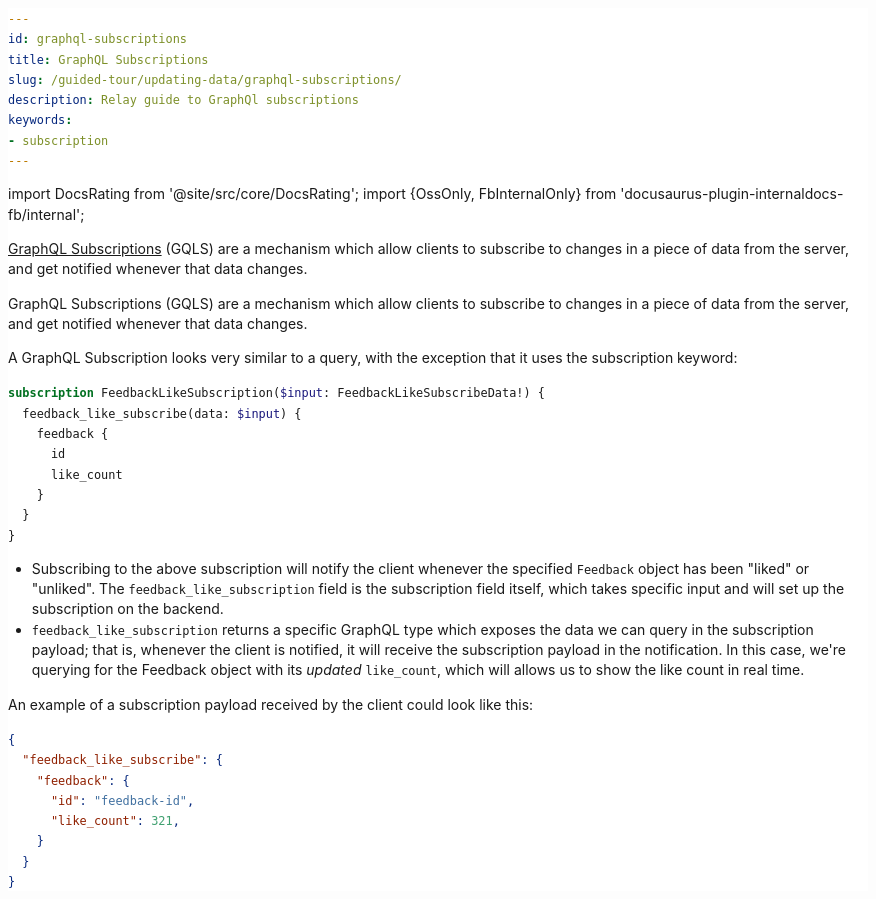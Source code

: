 ```yaml
---
id: graphql-subscriptions
title: GraphQL Subscriptions
slug: /guided-tour/updating-data/graphql-subscriptions/
description: Relay guide to GraphQl subscriptions
keywords:
- subscription
---
```


import DocsRating from '@site/src/core/DocsRating';
import {OssOnly, FbInternalOnly} from 'docusaurus-plugin-internaldocs-fb/internal';

<FbInternalOnly>

[GraphQL Subscriptions](https://our.internmc.facebook.com/intern/wiki/GraphQL_Subscriptions/) (GQLS) are a mechanism which allow clients to subscribe to changes in a piece of data from the server, and get notified whenever that data changes.

</FbInternalOnly>

<OssOnly>

GraphQL Subscriptions (GQLS) are a mechanism which allow clients to subscribe to changes in a piece of data from the server, and get notified whenever that data changes.

</OssOnly>

A GraphQL Subscription looks very similar to a query, with the exception that it uses the subscription keyword:

```graphql
subscription FeedbackLikeSubscription($input: FeedbackLikeSubscribeData!) {
  feedback_like_subscribe(data: $input) {
    feedback {
      id
      like_count
    }
  }
}
```

* Subscribing to the above subscription will notify the client whenever the specified `Feedback` object has been "liked" or "unliked". The `feedback_like_subscription` field is the subscription field itself, which takes specific input and will set up the subscription on the backend.
* `feedback_like_subscription` returns a specific GraphQL type which exposes the data we can query in the subscription payload; that is, whenever the client is notified, it will receive the subscription payload in the notification. In this case, we're querying for the Feedback object with its *updated* `like_count`, which will allows us to show the like count in real time.

An example of a subscription payload received by the client could look like this:

```json
{
  "feedback_like_subscribe": {
    "feedback": {
      "id": "feedback-id",
      "like_count": 321,
    }
  }
}
```
